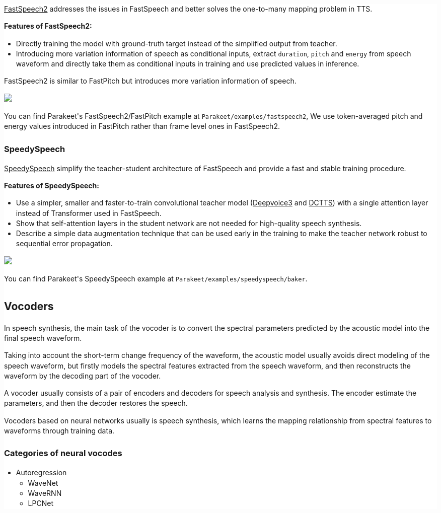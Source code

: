 [FastSpeech2](https://arxiv.org/abs/2006.04558)  addresses the issues in FastSpeech and better solves the one-to-many mapping problem in TTS.

**Features of FastSpeech2:**
- Directly training the model with ground-truth target instead of the simplified output from teacher.
- Introducing more variation information of speech as conditional inputs, extract `duration`, `pitch` and `energy` from speech waveform and directly take them as conditional inputs in training and use predicted values in inference.

FastSpeech2 is similar to FastPitch but introduces more variation information of speech.

<div align="left">
  <img src="https://paddlespeech.bj.bcebos.com/Parakeet/docs/images/fastspeech2.png" width=800 /> <br>
</div>

You can find Parakeet's FastSpeech2/FastPitch example at `Parakeet/examples/fastspeech2`, We use token-averaged pitch and energy values introduced in FastPitch rather than frame level ones in FastSpeech2.

### SpeedySpeech
[SpeedySpeech](https://arxiv.org/abs/2008.03802) simplify the teacher-student architecture of FastSpeech and provide a fast and stable training procedure.

**Features of SpeedySpeech:**
- Use a simpler, smaller and faster-to-train convolutional teacher model ([Deepvoice3](https://arxiv.org/abs/1710.07654) and [DCTTS](https://arxiv.org/abs/1710.08969)) with a single attention layer instead of Transformer used in FastSpeech.  
- Show that self-attention layers in the student network are not needed for high-quality speech synthesis.
- Describe a simple data augmentation technique that can be used early in the training to make the teacher network robust to sequential error propagation.

<div align="left">
  <img src="https://paddlespeech.bj.bcebos.com/Parakeet/docs/images/speedyspeech.png" width=500 /> <br>
</div>

You can find Parakeet's SpeedySpeech example at `Parakeet/examples/speedyspeech/baker`.

## Vocoders
In speech synthesis, the main task of the vocoder is to convert the spectral parameters predicted by the acoustic model into the final speech waveform.

Taking into account the short-term change frequency of the waveform, the acoustic model usually avoids direct modeling of the speech waveform, but firstly models the spectral features extracted from the speech waveform, and then reconstructs the waveform by the decoding part of the vocoder.

A vocoder usually consists of a pair of encoders and decoders for speech analysis and synthesis. The encoder estimate the parameters, and then the decoder restores the speech.

Vocoders based on neural networks usually is speech synthesis, which learns the mapping relationship from spectral features to waveforms through training data.

### Categories of neural vocodes
- Autoregression
    - WaveNet
    - WaveRNN
    - LPCNet
